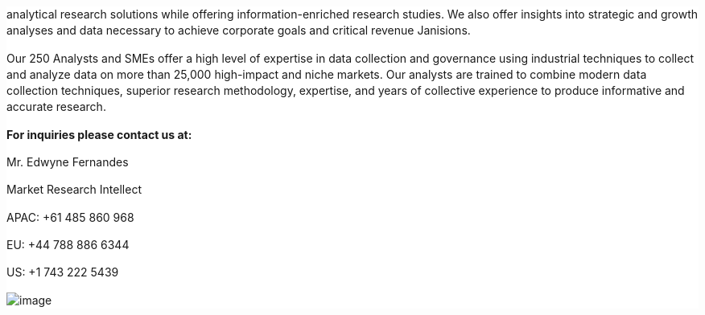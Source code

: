 analytical research solutions while offering information-enriched research studies.&nbsp;</span>We also offer insights into strategic and growth analyses and data necessary to achieve corporate goals and critical revenue Janisions.</p><p><span class="">Our 250 Analysts and SMEs offer a high level of expertise in data collection and governance using industrial techniques to collect and analyze data on more than 25,000 high-impact and niche markets. Our analysts are trained to combine modern data collection techniques, superior research methodology, expertise, and years of collective experience to produce informative and accurate research.</span></p><p><strong>For inquiries please contact us at:</strong></p><p>Mr. Edwyne Fernandes</p><p>Market Research Intellect</p><p>APAC: +61 485 860 968</p><p>EU: +44 788 886 6344</p><p>US: +1 743 222 5439</p>
![image](https://github.com/user-attachments/assets/e1382846-90af-4ac6-829c-6161bebf9f48)
